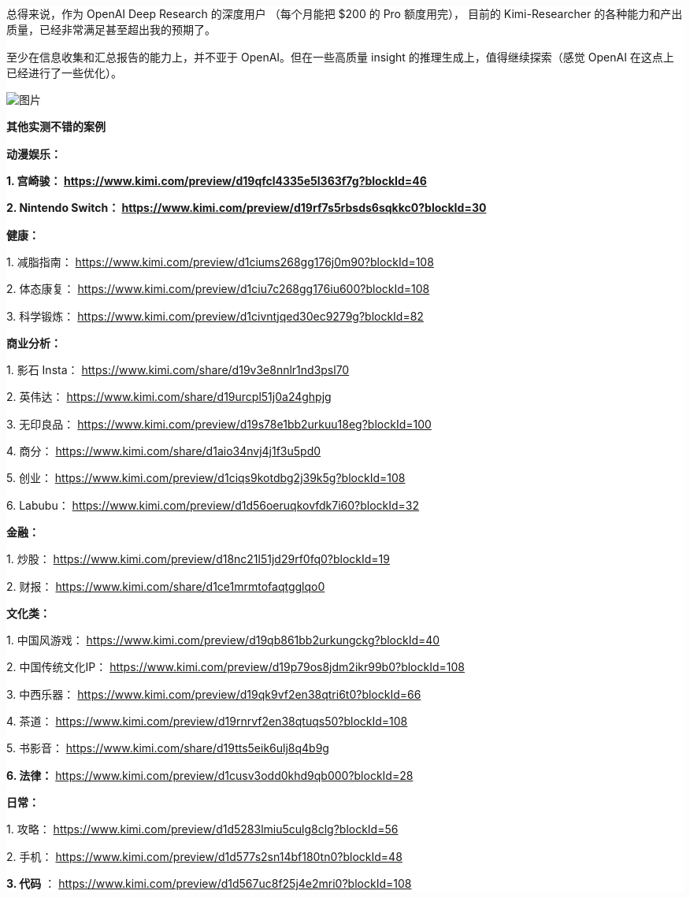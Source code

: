 
总得来说，作为 OpenAI Deep Research 的深度用户 （每个月能把 $200 的 Pro 额度用完）， 目前的 Kimi-Researcher 的各种能力和产出质量，已经非常满足甚至超出我的预期了。  

至少在信息收集和汇总报告的能力上，并不亚于 OpenAI。但在一些高质量 insight 的推理生成上，值得继续探索（感觉 OpenAI 在这点上已经进行了一些优化）。

![图片](https://mmbiz.qpic.cn/sz_mmbiz_png/0v4p9yzE7NLVkQGVRNdEAGa32xs0aJQNPibuicNHvJ3fjkXBqEBPmhT0bQGdpe2AYTwIydpWnpfhTam819FwDbibQ/640?wx_fmt=png&from=appmsg&tp=webp&wxfrom=5&wx_lazy=1)

**其他实测不错的案例**

**动漫娱乐：**

**1\. 宫崎骏： https://www.kimi.com/preview/d19qfcl4335e5l363f7g?blockId=46**

**2\. Nintendo Switch： https://www.kimi.com/preview/d19rf7s5rbsds6sqkkc0?blockId=30**

**健康：**

1\. 减脂指南： https://www.kimi.com/preview/d1ciums268gg176j0m90?blockId=108

2\. 体态康复： https://www.kimi.com/preview/d1ciu7c268gg176iu600?blockId=108

3\. 科学锻炼： https://www.kimi.com/preview/d1civntjqed30ec9279g?blockId=82

**商业分析：**

1\. 影石 Insta： https://www.kimi.com/share/d19v3e8nnlr1nd3psl70

2\. 英伟达： https://www.kimi.com/share/d19urcpl51j0a24ghpjg

3\. 无印良品： https://www.kimi.com/preview/d19s78e1bb2urkuu18eg?blockId=100

4\. 商分： https://www.kimi.com/share/d1aio34nvj4j1f3u5pd0

5\. 创业： https://www.kimi.com/preview/d1ciqs9kotdbg2j39k5g?blockId=108

6\. Labubu： https://www.kimi.com/preview/d1d56oeruqkovfdk7i60?blockId=32

**金融：**

1\. 炒股： https://www.kimi.com/preview/d18nc21l51jd29rf0fq0?blockId=19

2\. 财报： https://www.kimi.com/share/d1ce1mrmtofaqtgglqo0

**文化类：**

1\. 中国风游戏： https://www.kimi.com/preview/d19qb861bb2urkungckg?blockId=40

2\. 中国传统文化IP： https://www.kimi.com/preview/d19p79os8jdm2ikr99b0?blockId=108

3\. 中西乐器： https://www.kimi.com/preview/d19qk9vf2en38qtri6t0?blockId=66

4\. 茶道： https://www.kimi.com/preview/d19rnrvf2en38qtuqs50?blockId=108

5\. 书影音： https://www.kimi.com/share/d19tts5eik6ulj8q4b9g

**6\. 法律：** https://www.kimi.com/preview/d1cusv3odd0khd9qb000?blockId=28

**日常：**

1\. 攻略： https://www.kimi.com/preview/d1d5283lmiu5culg8clg?blockId=56

2\. 手机： https://www.kimi.com/preview/d1d577s2sn14bf180tn0?blockId=48

**3\. 代码** ： https://www.kimi.com/preview/d1d567uc8f25j4e2mri0?blockId=108
